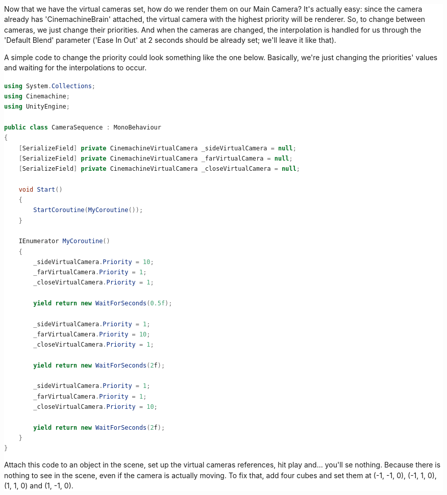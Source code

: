 Now that we have the virtual cameras set, how do we render them on our Main Camera? It&#39;s actually easy: since the camera already has &#39;CinemachineBrain&#39; attached, the virtual camera with the highest priority will be renderer. So, to change between cameras, we just change their priorities. And when the cameras are changed, the interpolation is handled for us through the &#39;Default Blend&#39; parameter (&#39;Ease In Out&#39; at 2 seconds should be already set; we&#39;ll leave it like that).

A simple code to change the priority could look something like the one below. Basically, we&#39;re just changing the priorities&#39; values and waiting for the interpolations to occur.

```csharp
using System.Collections;
using Cinemachine;
using UnityEngine;

public class CameraSequence : MonoBehaviour
{
    [SerializeField] private CinemachineVirtualCamera _sideVirtualCamera = null;
    [SerializeField] private CinemachineVirtualCamera _farVirtualCamera = null;
    [SerializeField] private CinemachineVirtualCamera _closeVirtualCamera = null;

    void Start()
    {
        StartCoroutine(MyCoroutine());
    }

    IEnumerator MyCoroutine()
    {
        _sideVirtualCamera.Priority = 10;
        _farVirtualCamera.Priority = 1;
        _closeVirtualCamera.Priority = 1;

        yield return new WaitForSeconds(0.5f);

        _sideVirtualCamera.Priority = 1;
        _farVirtualCamera.Priority = 10;
        _closeVirtualCamera.Priority = 1;

        yield return new WaitForSeconds(2f);

        _sideVirtualCamera.Priority = 1;
        _farVirtualCamera.Priority = 1;
        _closeVirtualCamera.Priority = 10;

        yield return new WaitForSeconds(2f);
    }
}
```

Attach this code to an object in the scene, set up the virtual cameras references, hit play and… you&#39;ll se nothing. Because there is nothing to see in the scene, even if the camera is actually moving. To fix that, add four cubes and set them at (-1, -1, 0), (-1, 1, 0), (1, 1, 0) and (1, -1, 0).
